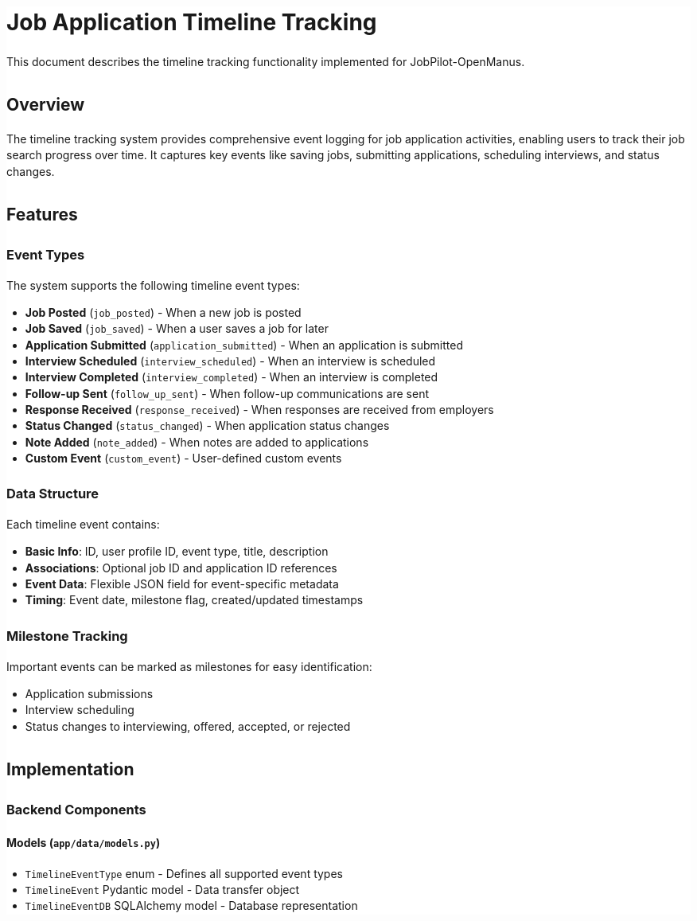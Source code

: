 # Job Application Timeline Tracking

This document describes the timeline tracking functionality implemented for JobPilot-OpenManus.

## Overview

The timeline tracking system provides comprehensive event logging for job application activities, enabling users to track their job search progress over time. It captures key events like saving jobs, submitting applications, scheduling interviews, and status changes.

## Features

### Event Types

The system supports the following timeline event types:

- **Job Posted** (`job_posted`) - When a new job is posted
- **Job Saved** (`job_saved`) - When a user saves a job for later
- **Application Submitted** (`application_submitted`) - When an application is submitted
- **Interview Scheduled** (`interview_scheduled`) - When an interview is scheduled
- **Interview Completed** (`interview_completed`) - When an interview is completed
- **Follow-up Sent** (`follow_up_sent`) - When follow-up communications are sent
- **Response Received** (`response_received`) - When responses are received from employers
- **Status Changed** (`status_changed`) - When application status changes
- **Note Added** (`note_added`) - When notes are added to applications
- **Custom Event** (`custom_event`) - User-defined custom events

### Data Structure

Each timeline event contains:

- **Basic Info**: ID, user profile ID, event type, title, description
- **Associations**: Optional job ID and application ID references
- **Event Data**: Flexible JSON field for event-specific metadata
- **Timing**: Event date, milestone flag, created/updated timestamps

### Milestone Tracking

Important events can be marked as milestones for easy identification:
- Application submissions
- Interview scheduling
- Status changes to interviewing, offered, accepted, or rejected

## Implementation

### Backend Components

#### Models (`app/data/models.py`)

- `TimelineEventType` enum - Defines all supported event types
- `TimelineEvent` Pydantic model - Data transfer object
- `TimelineEventDB` SQLAlchemy model - Database representation
